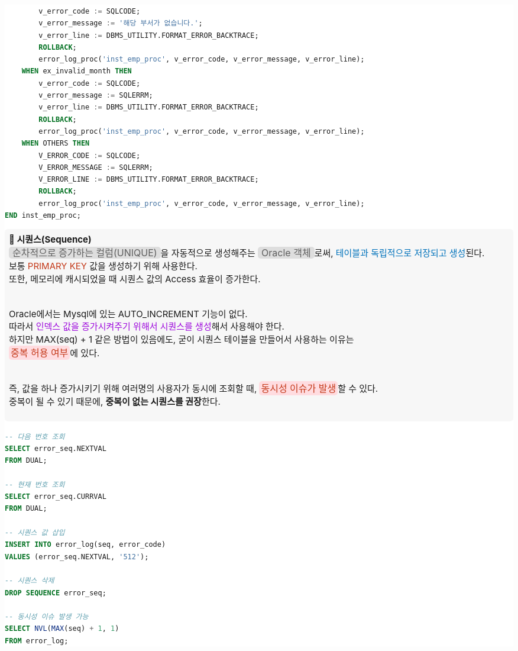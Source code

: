 ```sql
        v_error_code := SQLCODE;
        v_error_message := '해당 부서가 없습니다.';
        v_error_line := DBMS_UTILITY.FORMAT_ERROR_BACKTRACE;
        ROLLBACK;
        error_log_proc('inst_emp_proc', v_error_code, v_error_message, v_error_line);
    WHEN ex_invalid_month THEN
        v_error_code := SQLCODE;
        v_error_message := SQLERRM;
        v_error_line := DBMS_UTILITY.FORMAT_ERROR_BACKTRACE;
        ROLLBACK;
        error_log_proc('inst_emp_proc', v_error_code, v_error_message, v_error_line);
    WHEN OTHERS THEN
        V_ERROR_CODE := SQLCODE;
        V_ERROR_MESSAGE := SQLERRM;
        V_ERROR_LINE := DBMS_UTILITY.FORMAT_ERROR_BACKTRACE;
        ROLLBACK;
        error_log_proc('inst_emp_proc', v_error_code, v_error_message, v_error_line);
END inst_emp_proc;
```

<div style="margin-bottom:15px;font-size:15px;background-color:rgba(0,0,0,0.03);border-radius:5px;padding:7px;"><span style="font-weight:bold;">📘 시퀀스(Sequence)</span><br>
<span style="padding:0 6px;font-size:16px;border-radius:5px;background-color:#DEDEDE;color:#5F5F5F;">순차적으로 증가하는 컬럼(UNIQUE)</span>을 자동적으로 생성해주는 <span style="padding:0 6px;font-size:16px;border-radius:5px;background-color:#DEDEDE;color:#5F5F5F;">Oracle 객체</span>로써, <span style='color:#0072BB;'>테이블과 독립적으로 저장되고 생성</span>된다.<br>
보통 <span style='color:rgb(196,58,26);color:rgb(196,58,26);'>PRIMARY KEY</span> 값을 생성하기 위해 사용한다.<br>
또한, 메모리에 캐시되었을 때 시퀀스 값의 Access 효율이 증가한다.<br><br>

Oracle에서는 Mysql에 있는 AUTO_INCREMENT 기능이 없다.<br>
따라서 <span style='color:#9E0ADD;'>인덱스 값을 증가시켜주기 위해서 시퀀스를 생성</span>해서 사용해야 한다.<br>
하지만 MAX(seq) + 1 같은 방법이 있음에도, 굳이 시퀀스 테이블을 만들어서 사용하는 이유는<br>
<span style="font-size:16px;background-color:#ffdce0;color:rgb(196,58,26);border-radius:5px;padding:2px 3px;">중복 허용 여부</span>에 있다.<br><br>

즉, 값을 하나 증가시키기 위해 여러명의 사용자가 동시에 조회할 때, <span style="font-size:16px;background-color:#ffdce0;color:rgb(196,58,26);border-radius:5px;padding:2px 3px;">동시성 이슈가 발생</span>할 수 있다.<br>
중복이 될 수 있기 때문에, <B>중복이 없는 시퀀스를 권장</B>한다.
</div>

```sql
-- 다음 번호 조회
SELECT error_seq.NEXTVAL
FROM DUAL;

-- 현재 번호 조회
SELECT error_seq.CURRVAL
FROM DUAL;

-- 시퀀스 값 삽입
INSERT INTO error_log(seq, error_code)
VALUES (error_seq.NEXTVAL, '512');

-- 시퀀스 삭제
DROP SEQUENCE error_seq;

-- 동시성 이슈 발생 가능
SELECT NVL(MAX(seq) + 1, 1)
FROM error_log;
```
